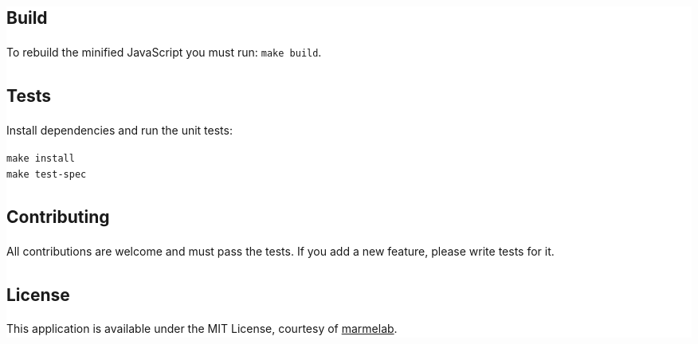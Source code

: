 Build
------

To rebuild the minified JavaScript you must run: `make build`.

Tests
-----
Install dependencies and run the unit tests:

```
make install
make test-spec
```

Contributing
------------

All contributions are welcome and must pass the tests. If you add a new feature, please write tests for it.

License
-------

This application is available under the MIT License, courtesy of [marmelab](http://marmelab.com).
